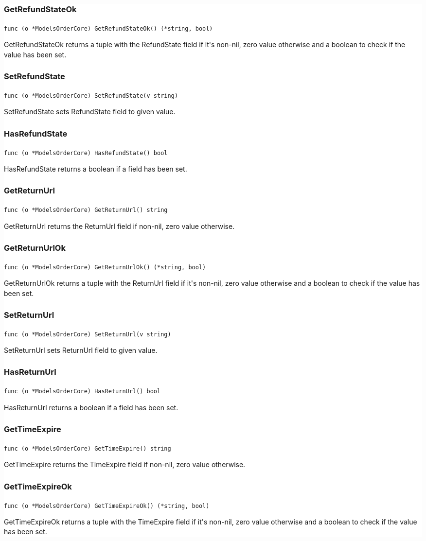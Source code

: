 ### GetRefundStateOk

`func (o *ModelsOrderCore) GetRefundStateOk() (*string, bool)`

GetRefundStateOk returns a tuple with the RefundState field if it's non-nil, zero value otherwise
and a boolean to check if the value has been set.

### SetRefundState

`func (o *ModelsOrderCore) SetRefundState(v string)`

SetRefundState sets RefundState field to given value.

### HasRefundState

`func (o *ModelsOrderCore) HasRefundState() bool`

HasRefundState returns a boolean if a field has been set.

### GetReturnUrl

`func (o *ModelsOrderCore) GetReturnUrl() string`

GetReturnUrl returns the ReturnUrl field if non-nil, zero value otherwise.

### GetReturnUrlOk

`func (o *ModelsOrderCore) GetReturnUrlOk() (*string, bool)`

GetReturnUrlOk returns a tuple with the ReturnUrl field if it's non-nil, zero value otherwise
and a boolean to check if the value has been set.

### SetReturnUrl

`func (o *ModelsOrderCore) SetReturnUrl(v string)`

SetReturnUrl sets ReturnUrl field to given value.

### HasReturnUrl

`func (o *ModelsOrderCore) HasReturnUrl() bool`

HasReturnUrl returns a boolean if a field has been set.

### GetTimeExpire

`func (o *ModelsOrderCore) GetTimeExpire() string`

GetTimeExpire returns the TimeExpire field if non-nil, zero value otherwise.

### GetTimeExpireOk

`func (o *ModelsOrderCore) GetTimeExpireOk() (*string, bool)`

GetTimeExpireOk returns a tuple with the TimeExpire field if it's non-nil, zero value otherwise
and a boolean to check if the value has been set.
